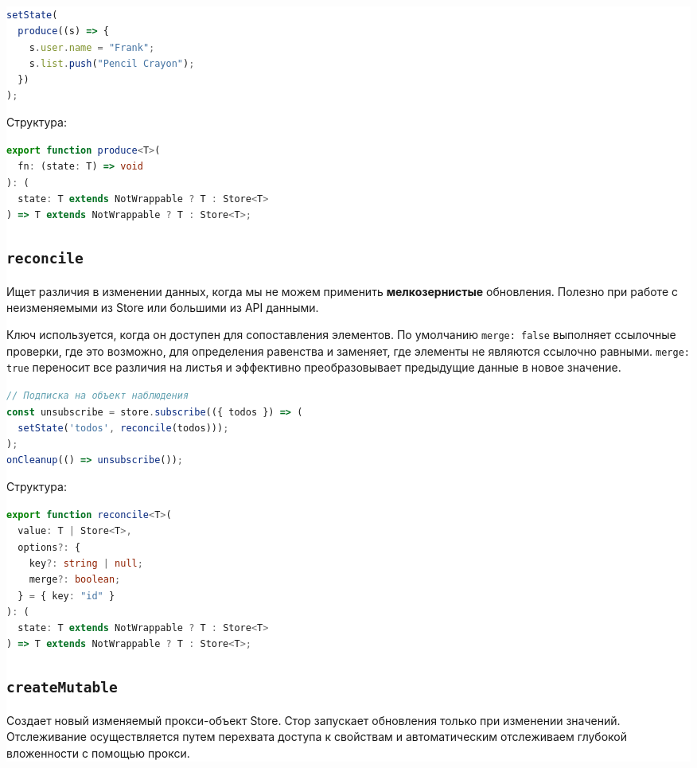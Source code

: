 ```js
setState(
  produce((s) => {
    s.user.name = "Frank";
    s.list.push("Pencil Crayon");
  })
);
```

Структура:

```ts
export function produce<T>(
  fn: (state: T) => void
): (
  state: T extends NotWrappable ? T : Store<T>
) => T extends NotWrappable ? T : Store<T>;
```

## `reconcile`

Ищет различия в изменении данных, когда мы не можем применить **мелкозернистые** обновления. Полезно при работе с неизменяемыми из Store или большими из API данными.

Ключ используется, когда он доступен для сопоставления элементов. По умолчанию `merge: false` выполняет ссылочные проверки, где это возможно, для определения равенства и заменяет, где элементы не являются ссылочно равными. `merge: true` переносит все различия на листья и эффективно преобразовывает предыдущие данные в новое значение.

```js
// Подписка на объект наблюдения
const unsubscribe = store.subscribe(({ todos }) => (
  setState('todos', reconcile(todos)));
);
onCleanup(() => unsubscribe());
```

Структура:

```ts
export function reconcile<T>(
  value: T | Store<T>,
  options?: {
    key?: string | null;
    merge?: boolean;
  } = { key: "id" }
): (
  state: T extends NotWrappable ? T : Store<T>
) => T extends NotWrappable ? T : Store<T>;
```

## `createMutable`

Создает новый изменяемый прокси-объект Store. Стор запускает обновления только при изменении значений. Отслеживание осуществляется путем перехвата доступа к свойствам и автоматическим отслеживаем глубокой вложенности с помощью прокси.
